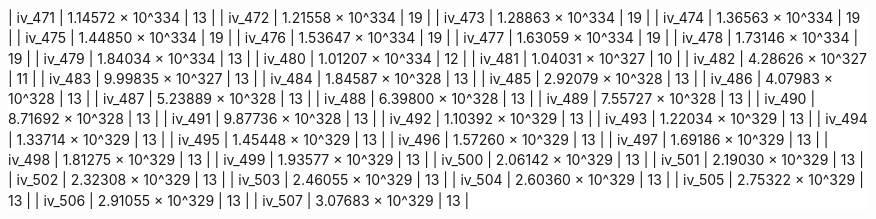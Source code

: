 | iv_471 | 1.14572 × 10^334 | 13 |
| iv_472 | 1.21558 × 10^334 | 19 |
| iv_473 | 1.28863 × 10^334 | 19 |
| iv_474 | 1.36563 × 10^334 | 19 |
| iv_475 | 1.44850 × 10^334 | 19 |
| iv_476 | 1.53647 × 10^334 | 19 |
| iv_477 | 1.63059 × 10^334 | 19 |
| iv_478 | 1.73146 × 10^334 | 19 |
| iv_479 | 1.84034 × 10^334 | 13 |
| iv_480 | 1.01207 × 10^334 | 12 |
| iv_481 | 1.04031 × 10^327 | 10 |
| iv_482 | 4.28626 × 10^327 | 11 |
| iv_483 | 9.99835 × 10^327 | 13 |
| iv_484 | 1.84587 × 10^328 | 13 |
| iv_485 | 2.92079 × 10^328 | 13 |
| iv_486 | 4.07983 × 10^328 | 13 |
| iv_487 | 5.23889 × 10^328 | 13 |
| iv_488 | 6.39800 × 10^328 | 13 |
| iv_489 | 7.55727 × 10^328 | 13 |
| iv_490 | 8.71692 × 10^328 | 13 |
| iv_491 | 9.87736 × 10^328 | 13 |
| iv_492 | 1.10392 × 10^329 | 13 |
| iv_493 | 1.22034 × 10^329 | 13 |
| iv_494 | 1.33714 × 10^329 | 13 |
| iv_495 | 1.45448 × 10^329 | 13 |
| iv_496 | 1.57260 × 10^329 | 13 |
| iv_497 | 1.69186 × 10^329 | 13 |
| iv_498 | 1.81275 × 10^329 | 13 |
| iv_499 | 1.93577 × 10^329 | 13 |
| iv_500 | 2.06142 × 10^329 | 13 |
| iv_501 | 2.19030 × 10^329 | 13 |
| iv_502 | 2.32308 × 10^329 | 13 |
| iv_503 | 2.46055 × 10^329 | 13 |
| iv_504 | 2.60360 × 10^329 | 13 |
| iv_505 | 2.75322 × 10^329 | 13 |
| iv_506 | 2.91055 × 10^329 | 13 |
| iv_507 | 3.07683 × 10^329 | 13 |